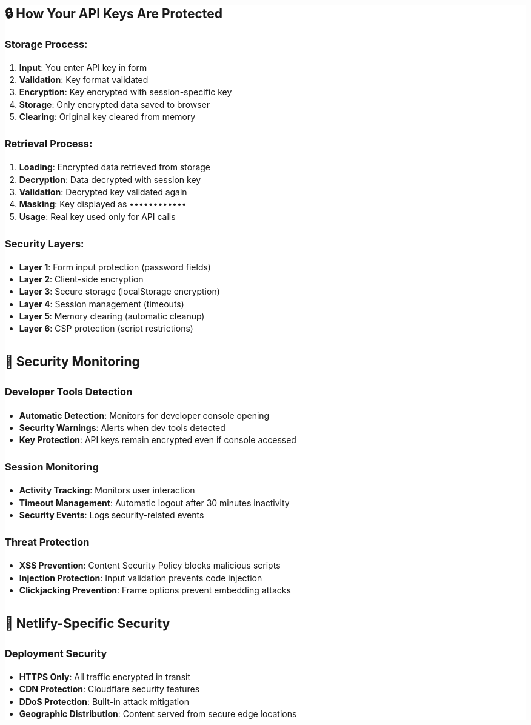 ## 🔒 How Your API Keys Are Protected

### **Storage Process:**
1. **Input**: You enter API key in form
2. **Validation**: Key format validated
3. **Encryption**: Key encrypted with session-specific key
4. **Storage**: Only encrypted data saved to browser
5. **Clearing**: Original key cleared from memory

### **Retrieval Process:**
1. **Loading**: Encrypted data retrieved from storage
2. **Decryption**: Data decrypted with session key
3. **Validation**: Decrypted key validated again
4. **Masking**: Key displayed as ••••••••••••
5. **Usage**: Real key used only for API calls

### **Security Layers:**
- **Layer 1**: Form input protection (password fields)
- **Layer 2**: Client-side encryption
- **Layer 3**: Secure storage (localStorage encryption)
- **Layer 4**: Session management (timeouts)
- **Layer 5**: Memory clearing (automatic cleanup)
- **Layer 6**: CSP protection (script restrictions)

## 🚨 Security Monitoring

### **Developer Tools Detection**
- **Automatic Detection**: Monitors for developer console opening
- **Security Warnings**: Alerts when dev tools detected
- **Key Protection**: API keys remain encrypted even if console accessed

### **Session Monitoring**
- **Activity Tracking**: Monitors user interaction
- **Timeout Management**: Automatic logout after 30 minutes inactivity
- **Security Events**: Logs security-related events

### **Threat Protection**
- **XSS Prevention**: Content Security Policy blocks malicious scripts
- **Injection Protection**: Input validation prevents code injection
- **Clickjacking Prevention**: Frame options prevent embedding attacks

## 🔐 Netlify-Specific Security

### **Deployment Security**
- **HTTPS Only**: All traffic encrypted in transit
- **CDN Protection**: Cloudflare security features
- **DDoS Protection**: Built-in attack mitigation
- **Geographic Distribution**: Content served from secure edge locations
